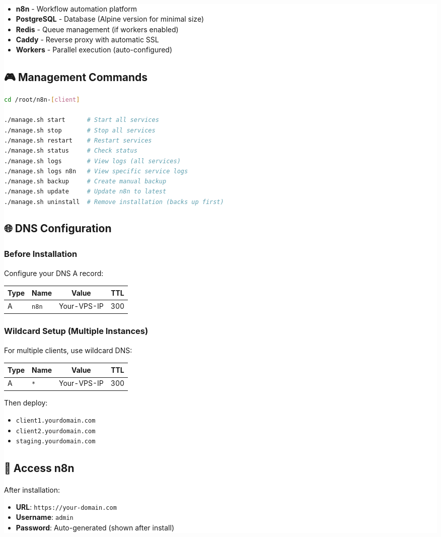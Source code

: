 - **n8n** - Workflow automation platform
- **PostgreSQL** - Database (Alpine version for minimal size)
- **Redis** - Queue management (if workers enabled)
- **Caddy** - Reverse proxy with automatic SSL
- **Workers** - Parallel execution (auto-configured)

## 🎮 Management Commands

```bash
cd /root/n8n-[client]

./manage.sh start      # Start all services
./manage.sh stop       # Stop all services
./manage.sh restart    # Restart services
./manage.sh status     # Check status
./manage.sh logs       # View logs (all services)
./manage.sh logs n8n   # View specific service logs
./manage.sh backup     # Create manual backup
./manage.sh update     # Update n8n to latest
./manage.sh uninstall  # Remove installation (backs up first)
```

## 🌐 DNS Configuration

### Before Installation

Configure your DNS A record:

| Type | Name | Value | TTL |
|------|------|-------|-----|
| A | `n8n` | Your-VPS-IP | 300 |

### Wildcard Setup (Multiple Instances)

For multiple clients, use wildcard DNS:

| Type | Name | Value | TTL |
|------|------|-------|-----|
| A | `*` | Your-VPS-IP | 300 |

Then deploy:
- `client1.yourdomain.com`
- `client2.yourdomain.com`
- `staging.yourdomain.com`

## 🔐 Access n8n

After installation:

- **URL**: `https://your-domain.com`
- **Username**: `admin`
- **Password**: Auto-generated (shown after install)
